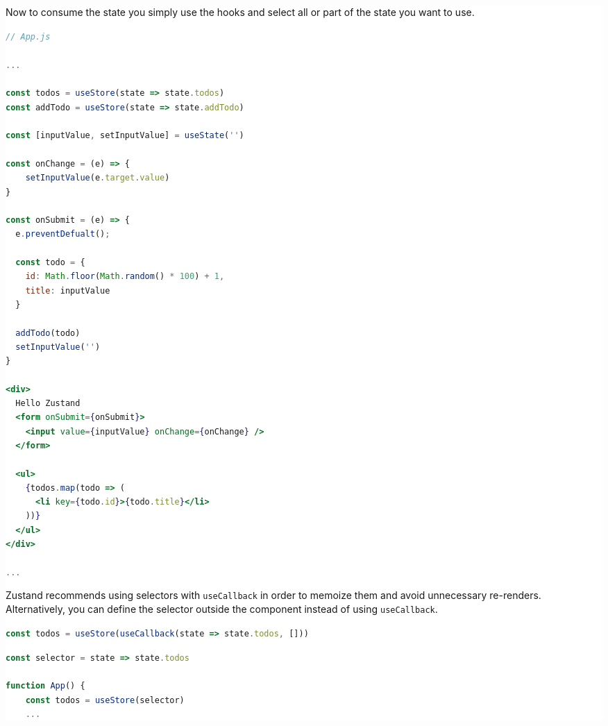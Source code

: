 Now to consume the state you simply use the hooks and select all or part of the state you want to use.

```jsx
// App.js

...

const todos = useStore(state => state.todos)
const addTodo = useStore(state => state.addTodo)

const [inputValue, setInputValue] = useState('')

const onChange = (e) => {
	setInputValue(e.target.value)
}

const onSubmit = (e) => {
  e.preventDefualt();

  const todo = {
    id: Math.floor(Math.random() * 100) + 1,
    title: inputValue
  }

  addTodo(todo)
  setInputValue('')
}

<div>
  Hello Zustand
  <form onSubmit={onSubmit}>
    <input value={inputValue} onChange={onChange} />
  </form>

  <ul>
    {todos.map(todo => (
      <li key={todo.id}>{todo.title}</li>
    ))}
  </ul>
</div>

...
```

Zustand recommends using selectors with `useCallback` in order to memoize them and avoid unnecessary re-renders. Alternatively, you can define the selector outside the component instead of using `useCallback`.

```jsx
const todos = useStore(useCallback(state => state.todos, []))
```

```jsx
const selector = state => state.todos

function App() {
	const todos = useStore(selector)
	...
```
